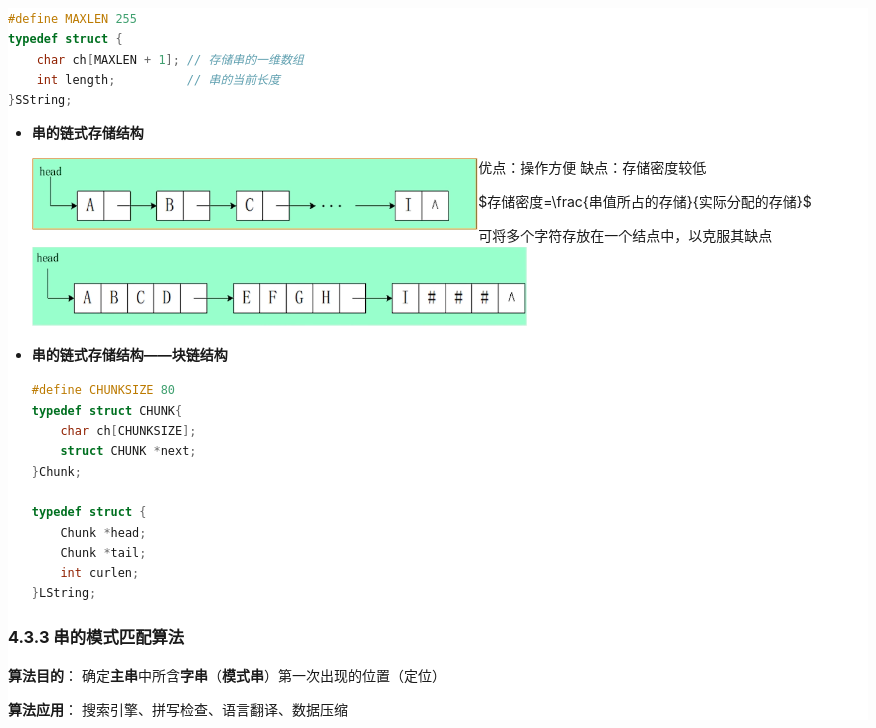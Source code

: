   ~~~ c++
  #define MAXLEN 255
  typedef struct {
      char ch[MAXLEN + 1]; // 存储串的一维数组
      int length;          // 串的当前长度
  }SString;
  ~~~
  
- **串的链式存储结构**

  <img src=".\img\image-20250313194526705.png" alt="image-20250313194526705" style="zoom:60%;" align="left"/>

  优点：操作方便 	缺点：存储密度较低

  $存储密度=\frac{串值所占的存储}{实际分配的存储}$

  可将多个字符存放在一个结点中，以克服其缺点
  <img src=".\img\image-20250313200054636.png" alt="image-20250313200054636" style="zoom:60%;" />

- **串的链式存储结构——块链结构**

  ~~~ c++
  #define CHUNKSIZE 80
  typedef struct CHUNK{
      char ch[CHUNKSIZE];
      struct CHUNK *next;
  }Chunk;
  
  typedef struct {
      Chunk *head;
      Chunk *tail;
      int curlen;
  }LString;
  ~~~

### 4.3.3 串的模式匹配算法

**算法目的**：
	确定**主串**中所含**字串**（**模式串**）第一次出现的位置（定位）

**算法应用**：
	搜索引擎、拼写检查、语言翻译、数据压缩
